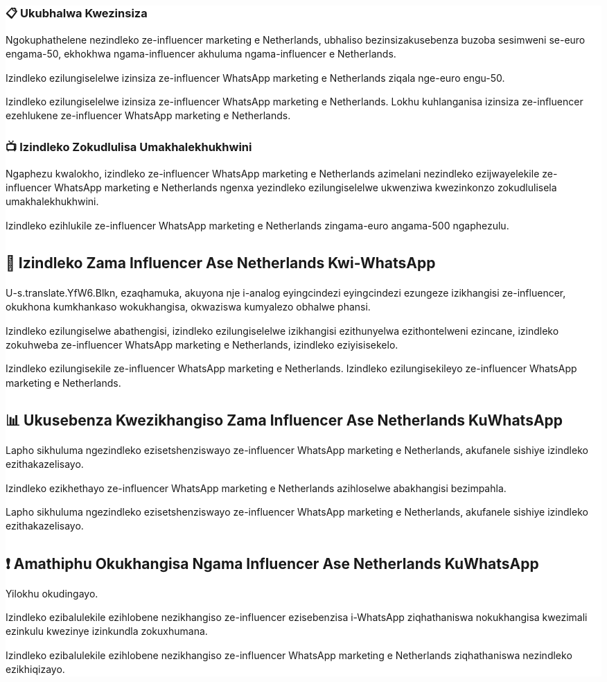 ### 📋 Ukubhalwa Kwezinsiza

Ngokuphathelene nezindleko ze-influencer marketing e Netherlands, ubhaliso bezinsizakusebenza buzoba sesimweni se-euro engama-50, ekhokhwa ngama-influencer akhuluma ngama-influencer e Netherlands.

Izindleko ezilungiselelwe izinsiza ze-influencer WhatsApp marketing e Netherlands ziqala nge-euro engu-50.

Izindleko ezilungiselelwe izinsiza ze-influencer WhatsApp marketing e Netherlands. Lokhu kuhlanganisa izinsiza ze-influencer ezehlukene ze-influencer WhatsApp marketing e Netherlands.

### 📺 Izindleko Zokudlulisa Umakhalekhukhwini

Ngaphezu kwalokho, izindleko ze-influencer WhatsApp marketing e Netherlands azimelani nezindleko ezijwayelekile ze-influencer WhatsApp marketing e Netherlands ngenxa yezindleko ezilungiselelwe ukwenziwa kwezinkonzo zokudlulisela umakhalekhukhwini.

Izindleko ezihlukile ze-influencer WhatsApp marketing e Netherlands zingama-euro angama-500 ngaphezulu.


## 👛 Izindleko Zama Influencer Ase Netherlands Kwi-WhatsApp

U-s.translate.YfW6.Blkn, ezaqhamuka, akuyona nje i-analog eyingcindezi eyingcindezi ezungeze izikhangisi ze-influencer, okukhona kumkhankaso wokukhangisa, okwaziswa kumyalezo obhalwe phansi.

Izindleko ezilungiselwe abathengisi, izindleko ezilungiselelwe izikhangisi ezithunyelwa ezithontelweni ezincane, izindleko zokuhweba ze-influencer WhatsApp marketing e Netherlands, izindleko eziyisisekelo.

Izindleko ezilungisekile ze-influencer WhatsApp marketing e Netherlands. Izindleko ezilungisekileyo ze-influencer WhatsApp marketing e Netherlands.


## 📊 Ukusebenza Kwezikhangiso Zama Influencer Ase Netherlands KuWhatsApp

Lapho sikhuluma ngezindleko ezisetshenziswayo ze-influencer WhatsApp marketing e Netherlands, akufanele sishiye izindleko ezithakazelisayo.

Izindleko ezikhethayo ze-influencer WhatsApp marketing e Netherlands azihloselwe abakhangisi bezimpahla.

Lapho sikhuluma ngezindleko ezisetshenziswayo ze-influencer WhatsApp marketing e Netherlands, akufanele sishiye izindleko ezithakazelisayo.


## ❗ Amathiphu Okukhangisa Ngama Influencer Ase Netherlands KuWhatsApp

Yilokhu okudingayo.

Izindleko ezibalulekile ezihlobene nezikhangiso ze-influencer ezisebenzisa i-WhatsApp ziqhathaniswa nokukhangisa kwezimali ezinkulu kwezinye izinkundla zokuxhumana.

Izindleko ezibalulekile ezihlobene nezikhangiso ze-influencer WhatsApp marketing e Netherlands ziqhathaniswa nezindleko ezikhiqizayo.
